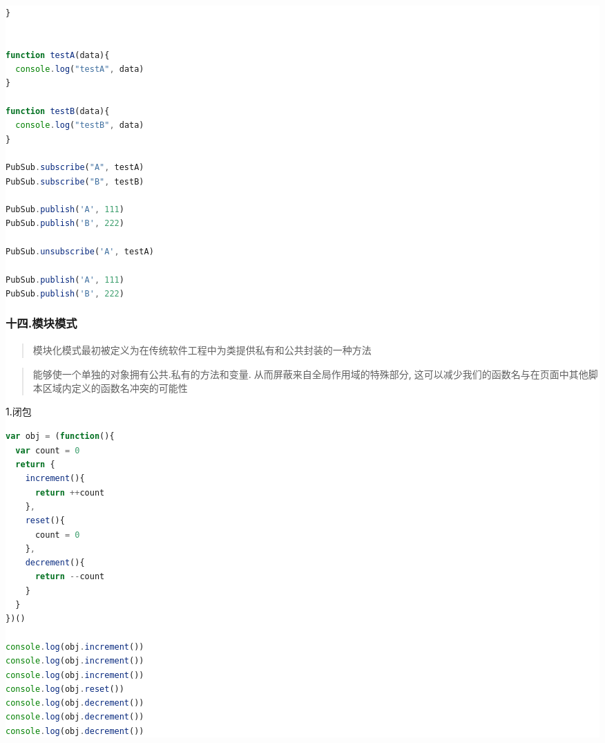 ```javascript
}


function testA(data){
  console.log("testA", data)
}

function testB(data){
  console.log("testB", data)
}

PubSub.subscribe("A", testA)
PubSub.subscribe("B", testB)

PubSub.publish('A', 111)
PubSub.publish('B', 222)

PubSub.unsubscribe('A', testA)

PubSub.publish('A', 111)
PubSub.publish('B', 222)

```

### 十四.模块模式
> 模块化模式最初被定义为在传统软件工程中为类提供私有和公共封装的一种方法

> 能够使一个单独的对象拥有公共.私有的方法和变量. 从而屏蔽来自全局作用域的特殊部分, 这可以减少我们的函数名与在页面中其他脚本区域内定义的函数名冲突的可能性

1.闭包
```javascript
var obj = (function(){
  var count = 0
  return {
    increment(){
      return ++count
    },
    reset(){
      count = 0
    },
    decrement(){
      return --count
    }
  }
})()

console.log(obj.increment())
console.log(obj.increment())
console.log(obj.increment())
console.log(obj.reset())
console.log(obj.decrement())
console.log(obj.decrement())
console.log(obj.decrement())

```
